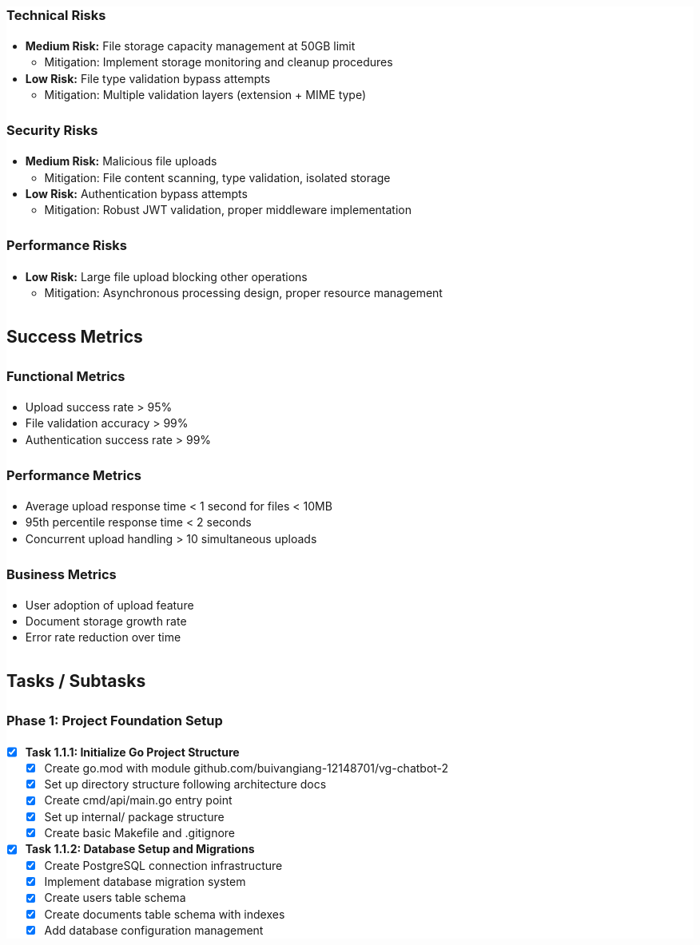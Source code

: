 ### Technical Risks
- **Medium Risk:** File storage capacity management at 50GB limit
  - Mitigation: Implement storage monitoring and cleanup procedures
- **Low Risk:** File type validation bypass attempts
  - Mitigation: Multiple validation layers (extension + MIME type)

### Security Risks
- **Medium Risk:** Malicious file uploads
  - Mitigation: File content scanning, type validation, isolated storage
- **Low Risk:** Authentication bypass attempts
  - Mitigation: Robust JWT validation, proper middleware implementation

### Performance Risks
- **Low Risk:** Large file upload blocking other operations
  - Mitigation: Asynchronous processing design, proper resource management

## Success Metrics

### Functional Metrics
- Upload success rate > 95%
- File validation accuracy > 99%
- Authentication success rate > 99%

### Performance Metrics
- Average upload response time < 1 second for files < 10MB
- 95th percentile response time < 2 seconds
- Concurrent upload handling > 10 simultaneous uploads

### Business Metrics
- User adoption of upload feature
- Document storage growth rate
- Error rate reduction over time

## Tasks / Subtasks

### Phase 1: Project Foundation Setup
- [x] **Task 1.1.1: Initialize Go Project Structure**
  - [x] Create go.mod with module github.com/buivangiang-12148701/vg-chatbot-2
  - [x] Set up directory structure following architecture docs
  - [x] Create cmd/api/main.go entry point
  - [x] Set up internal/ package structure
  - [x] Create basic Makefile and .gitignore

- [x] **Task 1.1.2: Database Setup and Migrations**
  - [x] Create PostgreSQL connection infrastructure
  - [x] Implement database migration system
  - [x] Create users table schema
  - [x] Create documents table schema with indexes
  - [x] Add database configuration management
